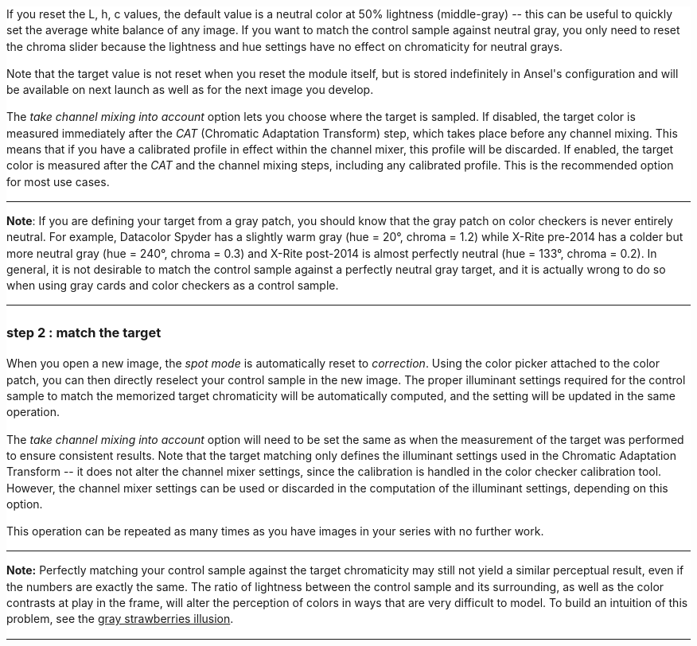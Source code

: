 If you reset the L, h, c values, the default value is a neutral color at 50% lightness (middle-gray) -- this can be useful to quickly set the average white balance of any image. If you want to match the control sample against neutral gray, you only need to reset the chroma slider because the lightness and hue settings have no effect on chromaticity for neutral grays.

Note that the target value is not reset when you reset the module itself, but is stored indefinitely in Ansel's configuration and will be available on next launch as well as for the next image you develop.

The _take channel mixing into account_ option lets you choose where the target is sampled. If disabled, the target color is measured immediately after the _CAT_ (Chromatic Adaptation Transform) step, which takes place before any channel mixing. This means that if you have a calibrated profile in effect within the channel mixer, this profile will be discarded. If enabled, the target color is measured after the _CAT_ and the channel mixing steps, including any calibrated profile. This is the recommended option for most use cases.

---

**Note**: If you are defining your target from a gray patch, you should know that the gray patch on color checkers is never entirely neutral. For example, Datacolor Spyder has a slightly warm gray (hue = 20°, chroma = 1.2) while X-Rite pre-2014 has a colder but more neutral gray (hue = 240°, chroma = 0.3) and X-Rite post-2014 is almost perfectly neutral (hue = 133°, chroma = 0.2). In general, it is not desirable to match the control sample against a perfectly neutral gray target, and it is actually wrong to do so when using gray cards and color checkers as a control sample.

---

### step 2 : match the target

When you open a new image, the _spot mode_ is automatically reset to _correction_. Using the color picker attached to the color patch, you can then directly reselect your control sample in the new image. The proper illuminant settings required for the control sample to match the memorized target chromaticity will be automatically computed, and the setting will be updated in the same operation.

The _take channel mixing into account_ option will need to be set the same as when the measurement of the target was performed to ensure consistent results. Note that the target matching only defines the illuminant settings used in the Chromatic Adaptation Transform  -- it does not alter the channel mixer settings, since the calibration is handled in the color checker calibration tool. However, the channel mixer settings can be used or discarded in the computation of the illuminant settings, depending on this option.

This operation can be repeated as many times as you have images in your series with no further work.

---

**Note:** Perfectly matching your control sample against the target chromaticity may still not yield a similar perceptual result, even if the numbers are exactly the same. The ratio of lightness between the control sample and its surrounding, as well as the color contrasts at play in the frame, will alter the perception of colors in ways that are very difficult to model. To build an intuition of this problem, see the [gray strawberries illusion](https://www.sciencealert.com/in-spite-of-what-your-eyes-tell-you-these-strawberries-aren-t-red).

---
